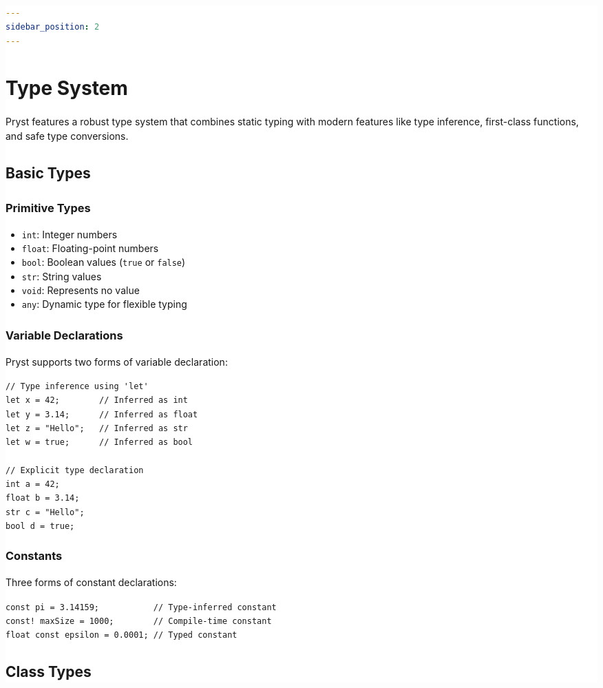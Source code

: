 ```yaml
---
sidebar_position: 2
---
```


# Type System

Pryst features a robust type system that combines static typing with modern features like type inference, first-class functions, and safe type conversions.

## Basic Types

### Primitive Types

- `int`: Integer numbers
- `float`: Floating-point numbers
- `bool`: Boolean values (`true` or `false`)
- `str`: String values
- `void`: Represents no value
- `any`: Dynamic type for flexible typing

### Variable Declarations

Pryst supports two forms of variable declaration:

```pryst
// Type inference using 'let'
let x = 42;        // Inferred as int
let y = 3.14;      // Inferred as float
let z = "Hello";   // Inferred as str
let w = true;      // Inferred as bool

// Explicit type declaration
int a = 42;
float b = 3.14;
str c = "Hello";
bool d = true;
```

### Constants

Three forms of constant declarations:

```pryst
const pi = 3.14159;           // Type-inferred constant
const! maxSize = 1000;        // Compile-time constant
float const epsilon = 0.0001; // Typed constant
```

## Class Types
